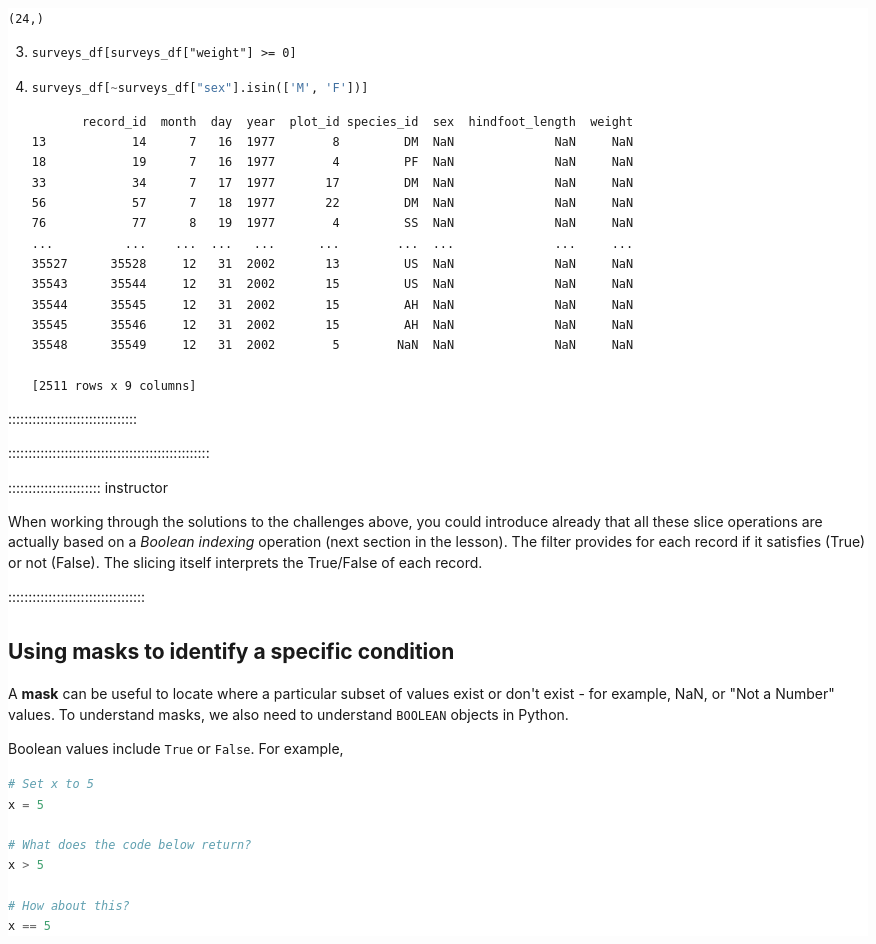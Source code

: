    ```output
   (24,)
   ```
3. `surveys_df[surveys_df["weight"] >= 0]`
4. 
   ```python
   surveys_df[~surveys_df["sex"].isin(['M', 'F'])]
   ```
   
   ```output
          record_id  month  day  year  plot_id species_id  sex  hindfoot_length  weight
   13            14      7   16  1977        8         DM  NaN              NaN     NaN
   18            19      7   16  1977        4         PF  NaN              NaN     NaN
   33            34      7   17  1977       17         DM  NaN              NaN     NaN
   56            57      7   18  1977       22         DM  NaN              NaN     NaN
   76            77      8   19  1977        4         SS  NaN              NaN     NaN
   ...          ...    ...  ...   ...      ...        ...  ...              ...     ...
   35527      35528     12   31  2002       13         US  NaN              NaN     NaN
   35543      35544     12   31  2002       15         US  NaN              NaN     NaN
   35544      35545     12   31  2002       15         AH  NaN              NaN     NaN
   35545      35546     12   31  2002       15         AH  NaN              NaN     NaN
   35548      35549     12   31  2002        5        NaN  NaN              NaN     NaN
   
   [2511 rows x 9 columns]
   ```

::::::::::::::::::::::::::::::::

::::::::::::::::::::::::::::::::::::::::::::::::::

::::::::::::::::::::::: instructor

When working through the solutions to the challenges above,
you could introduce already that all these slice operations are actually based on a
*Boolean indexing* operation (next section in the lesson).
The filter provides for each record if it satisfies (True) or not (False).
The slicing itself interprets the True/False of each record.

::::::::::::::::::::::::::::::::::

## Using masks to identify a specific condition

A **mask** can be useful to locate where a particular subset of values exist or
don't exist - for example,  NaN, or "Not a Number" values. To understand masks,
we also need to understand `BOOLEAN` objects in Python.

Boolean values include `True` or `False`. For example,

```python
# Set x to 5
x = 5

# What does the code below return?
x > 5

# How about this?
x == 5
```
